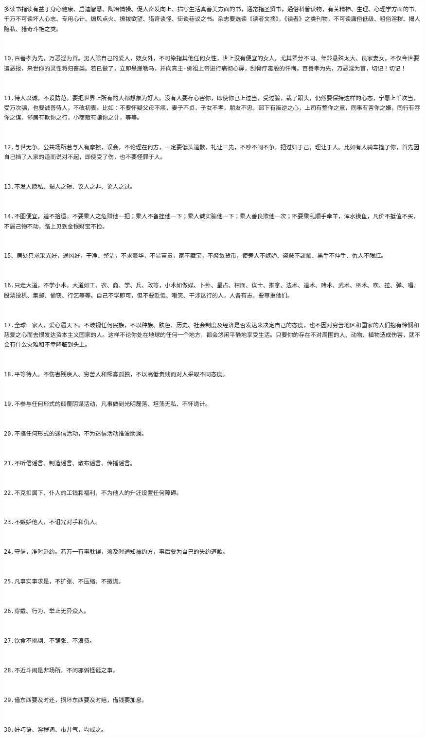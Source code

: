     多读书指读有益于身心健康、启迪智慧、陶冶情操、促人奋发向上、描写生活真善美方面的书，通常指圣贤书，通俗科普读物，有关精神、生理、心理学方面的书，千万不可读坏人心志、专用心计、煽风点火、撩拨欲望、猎奇谈怪、街谈巷议之书。杂志要选读《读者文摘》，《读者》之类刊物，不可读庸俗低级、粗俗淫秽、揭人隐私、猎奇斗艳之类。


    10.百善孝为先，万恶淫为首。男人除自己的爱人，妓女外，不可染指其他任何女性，世上没有便宜的女人，尤其辈分不同、年龄悬殊太大、良家妻女，不仅今世要遭恶报，来世你的灵性将归畜类。若已做了，立即悬崖勒马，并向真主-佛祖上帝进行痛彻心扉，刮骨疗毒般的忏悔。百善孝为先，万恶淫为首，切记！切记！


    11.待人以诚，不设防范。要把世界上所有的人都想象为好人。没有人要存心害你，即使你已上过当，受过骗，栽了跟头，仍然要保持这样的心态，宁愿上千次当，受万次骗，也要诚善待人，不改初衷。比如：不要怀疑父母不疼，妻子不贞，子女不孝，朋友不忠，部下有叛逆之心，上司有整你之意，同事有害你之嫌，同行有吞你之谋，邻居有欺你之行，小商贩有骗你之计，等等。


    12.与世无争。公共场所若与人有摩擦，误会，不论理在何方，一定要低头道歉，礼让三先，不吵不闹不争，把过归于己，理让于人。比如有人骑车撞了你，首先因自己挡了人家的道而说对不起，即使受了伤，也不要怪罪于人。


    13.不发人隐私、揭人之短、议人之非、论人之过。


    14.不图便宜，道不拾遗。不要乘人之危赚他一把；乘人不备挫他一下；乘人诚实骗他一下；乘人善良欺他一次；不要乘乱顺手牵羊，浑水摸鱼，凡价不抵值不买，不属己物不动，路上见到金银财宝不捡。


    15、居处只求采光好，通风好，干净、整洁，不求豪华，不显富贵，家不藏宝，不聚敛货币，使旁人不嫉妒、盗贼不觊觎、黑手不伸手、仇人不眼红。


    16.只走大道，不学小术。大道如工、农、商、学、兵、政等，小术如做媒、卜卦、星占、相面、谋士、推拿、法术、道术、赌术、武术、巫术、吹、拉、弹、唱、股票投机、集邮、偷窃、行乞等等。自己不学即可，但不要贬低、嘲笑、干涉这行的人，人各有志，要尊重他们。


    17.全球一家人，爱心遍天下。不歧视任何民族，不以种族、肤色、历史、社会制度及经济是否发达来决定自己的态度，也不因对穷苦地区和国家的人们抱有怜悯和慈爱之心而去恨发达资本主义国家的人。这样不论你处在地球的任何一个地方，都会悠闲平静地享受生活。只要你的存在不对周围的人、动物、植物造成伤害，就不会有什么灾难和不幸降临到头上。


    18.平等待人。不伤害残疾人、穷苦人和鳏寡孤独，不以高低贵贱而对人采取不同态度。


    19.不参与任何形式的颠覆阴谋活动，凡事做到光明磊落、坦荡无私、不怀诡计。


    20.不搞任何形式的迷信活动，不为迷信活动推波助澜。


    21.不听信谣言、制造谣言、散布谣言、传播谣言。


    22.不克扣属下、仆人的工钱和福利，不为他人的升迁设置任何障碍。


    23.不嫉妒他人，不诅咒对手和仇人。


    24.守信，准时赴约。若万一有事耽误，须及时通知被约方，事后要为自己的失约道歉。


    25.凡事实事求是，不扩张、不压缩、不撒谎。


    26.穿戴、行为、举止无异众人。


    27.饮食不挑剔、不铺张、不浪费。


    28.不近斗闹是非场所，不问邪僻怪诞之事。


    29.借东西要及时还，损坏东西要及时赔，借钱要加息。


    30.奸巧语、淫秽词、市井气，均戒之。
